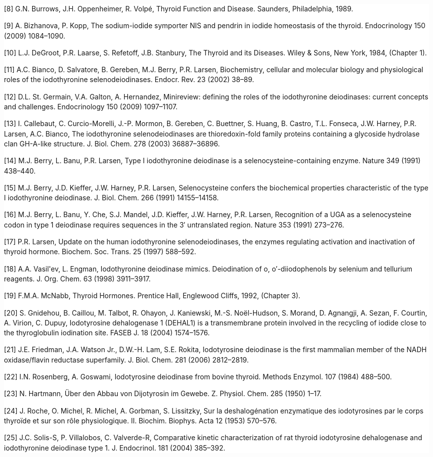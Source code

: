 [8] G.N. Burrows, J.H. Oppenheimer, R. Volpé, Thyroid Function and Disease. Saunders, Philadelphia, 1989.

[9] A. Bizhanova, P. Kopp, The sodium-iodide symporter NIS and pendrin in iodide homeostasis of the thyroid. Endocrinology 150 (2009) 1084–1090.

[10] L.J. DeGroot, P.R. Laarse, S. Refetoff, J.B. Stanbury, The Thyroid and its Diseases. Wiley & Sons, New York, 1984, (Chapter 1).

[11] A.C. Bianco, D. Salvatore, B. Gereben, M.J. Berry, P.R. Larsen, Biochemistry, cellular and molecular biology and physiological roles of the iodothyronine selenodeiodinases. Endocr. Rev. 23 (2002) 38–89.

[12] D.L. St. Germain, V.A. Galton, A. Hernandez, Minireview: defining the roles of the iodothyronine deiodinases: current concepts and challenges. Endocrinology 150 (2009) 1097–1107.

[13] I. Callebaut, C. Curcio-Morelli, J.-P. Mormon, B. Gereben, C. Buettner, S. Huang, B. Castro, T.L. Fonseca, J.W. Harney, P.R. Larsen, A.C. Bianco, The iodothyronine selenodeiodinases are thioredoxin-fold family proteins containing a glycoside hydrolase clan GH-A-like structure. J. Biol. Chem. 278 (2003) 36887–36896.

[14] M.J. Berry, L. Banu, P.R. Larsen, Type I iodothyronine deiodinase is a selenocysteine-containing enzyme. Nature 349 (1991) 438–440.

[15] M.J. Berry, J.D. Kieffer, J.W. Harney, P.R. Larsen, Selenocysteine confers the biochemical properties characteristic of the type I iodothyronine deiodinase. J. Biol. Chem. 266 (1991) 14155–14158.

[16] M.J. Berry, L. Banu, Y. Che, S.J. Mandel, J.D. Kieffer, J.W. Harney, P.R. Larsen, Recognition of a UGA as a selenocysteine codon in type 1 deiodinase requires sequences in the 3′ untranslated region. Nature 353 (1991) 273–276.

[17] P.R. Larsen, Update on the human iodothyronine selenodeiodinases, the enzymes regulating activation and inactivation of thyroid hormone. Biochem. Soc. Trans. 25 (1997) 588–592.

[18] A.A. Vasil'ev, L. Engman, Iodothyronine deiodinase mimics. Deiodination of o, o′-diiodophenols by selenium and tellurium reagents. J. Org. Chem. 63 (1998) 3911–3917.

[19] F.M.A. McNabb, Thyroid Hormones. Prentice Hall, Englewood Cliffs, 1992, (Chapter 3).

[20] S. Gnidehou, B. Caillou, M. Talbot, R. Ohayon, J. Kaniewski, M.-S. Noël-Hudson, S. Morand, D. Agnangji, A. Sezan, F. Courtin, A. Virion, C. Dupuy, Iodotyrosine dehalogenase 1 (DEHAL1) is a transmembrane protein involved in the recycling of iodide close to the thyroglobulin iodination site. FASEB J. 18 (2004) 1574–1576.

[21] J.E. Friedman, J.A. Watson Jr., D.W.-H. Lam, S.E. Rokita, Iodotyrosine deiodinase is the first mammalian member of the NADH oxidase/flavin reductase superfamily. J. Biol. Chem. 281 (2006) 2812–2819.

[22] I.N. Rosenberg, A. Goswami, Iodotyrosine deiodinase from bovine thyroid. Methods Enzymol. 107 (1984) 488–500.

[23] N. Hartmann, Über den Abbau von Dijotyrosin im Gewebe. Z. Physiol. Chem. 285 (1950) 1–17.

[24] J. Roche, O. Michel, R. Michel, A. Gorbman, S. Lissitzky, Sur la deshalogénation enzymatique des iodotyrosines par le corps thyroïde et sur son rôle physiologique. II. Biochim. Biophys. Acta 12 (1953) 570–576.

[25] J.C. Solis-S, P. Villalobos, C. Valverde-R, Comparative kinetic characterization of rat thyroid iodotyrosine dehalogenase and iodothyronine deiodinase type 1. J. Endocrinol. 181 (2004) 385–392.
